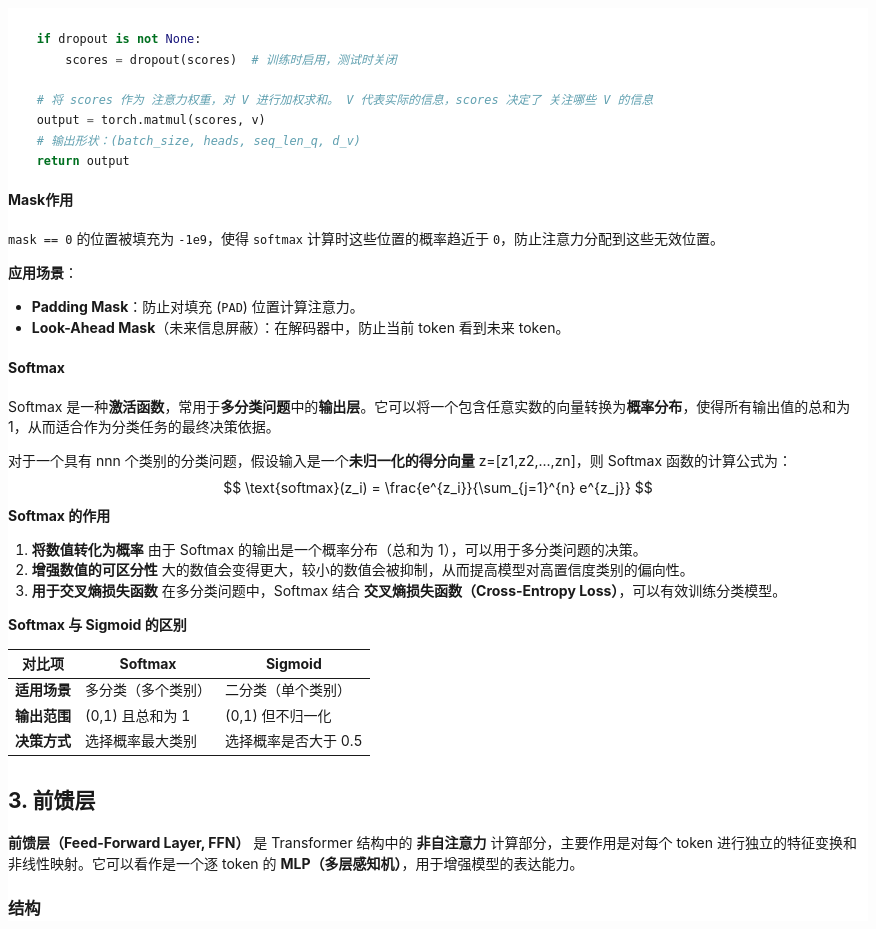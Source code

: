 ```python

    if dropout is not None:
        scores = dropout(scores)  # 训练时启用，测试时关闭
	
    # 将 scores 作为 注意力权重，对 V 进行加权求和。 V 代表实际的信息，scores 决定了 关注哪些 V 的信息
    output = torch.matmul(scores, v)  
    # 输出形状：(batch_size, heads, seq_len_q, d_v)
    return output
```



#### **Mask作用**

`mask == 0` 的位置被填充为 `-1e9`，使得 `softmax` 计算时这些位置的概率趋近于 `0`，防止注意力分配到这些无效位置。

**应用场景**：

- **Padding Mask**：防止对填充 (`PAD`) 位置计算注意力。
- **Look-Ahead Mask**（未来信息屏蔽）：在解码器中，防止当前 token 看到未来 token。

#### Softmax

Softmax 是一种**激活函数**，常用于**多分类问题**中的**输出层**。它可以将一个包含任意实数的向量转换为**概率分布**，使得所有输出值的总和为 1，从而适合作为分类任务的最终决策依据。

对于一个具有 nnn 个类别的分类问题，假设输入是一个**未归一化的得分向量** z=[z1,z2,...,zn]，则 Softmax 函数的计算公式为：
$$
\text{softmax}(z_i) = \frac{e^{z_i}}{\sum_{j=1}^{n} e^{z_j}}
$$
**Softmax 的作用**

1. **将数值转化为概率**
   由于 Softmax 的输出是一个概率分布（总和为 1），可以用于多分类问题的决策。
2. **增强数值的可区分性**
   大的数值会变得更大，较小的数值会被抑制，从而提高模型对高置信度类别的偏向性。
3. **用于交叉熵损失函数**
   在多分类问题中，Softmax 结合 **交叉熵损失函数（Cross-Entropy Loss）**，可以有效训练分类模型。

**Softmax 与 Sigmoid 的区别**

| **对比项**   | **Softmax**        | **Sigmoid**          |
| ------------ | ------------------ | -------------------- |
| **适用场景** | 多分类（多个类别） | 二分类（单个类别）   |
| **输出范围** | (0,1) 且总和为 1   | (0,1) 但不归一化     |
| **决策方式** | 选择概率最大类别   | 选择概率是否大于 0.5 |

## 3. 前馈层

**前馈层（Feed-Forward Layer, FFN）** 是 Transformer 结构中的 **非自注意力** 计算部分，主要作用是对每个 token 进行独立的特征变换和非线性映射。它可以看作是一个逐 token 的 **MLP（多层感知机）**，用于增强模型的表达能力。

### 结构

